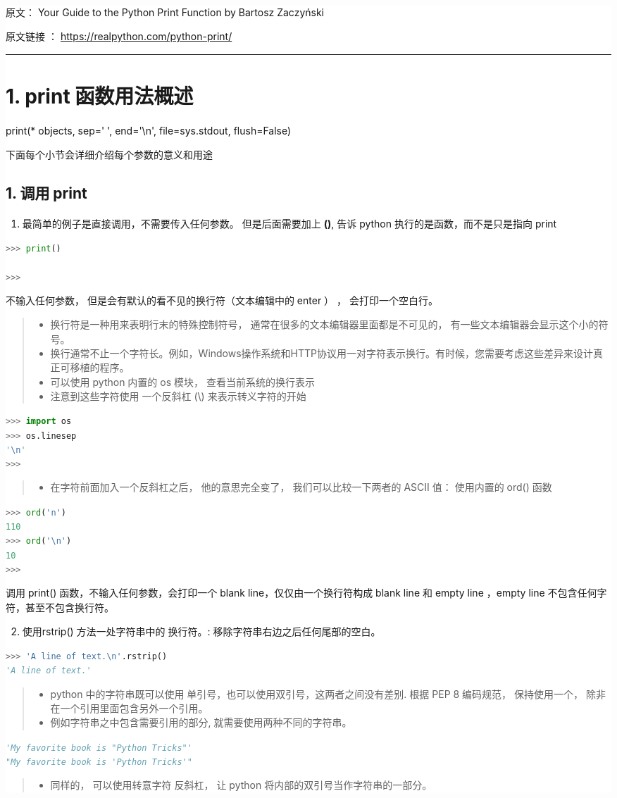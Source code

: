 原文：  Your Guide to the Python Print Function  by Bartosz Zaczyński

原文链接 ： https://realpython.com/python-print/


-----

# 1. print 函数用法概述

print(* objects, sep=' ', end='\n', file=sys.stdout, flush=False)

下面每个小节会详细介绍每个参数的意义和用途


## 1. 调用 print

1. 最简单的例子是直接调用，不需要传入任何参数。
但是后面需要加上 **()**, 告诉 python 执行的是函数，而不是只是指向 print

```python
>>> print()

>>>
```

不输入任何参数， 但是会有默认的看不见的换行符（文本编辑中的 enter ） ， 会打印一个空白行。

> * 换行符是一种用来表明行末的特殊控制符号， 通常在很多的文本编辑器里面都是不可见的， 有一些文本编辑器会显示这个小的符号。
> * 换行通常不止一个字符长。例如，Windows操作系统和HTTP协议用一对字符表示换行。有时候，您需要考虑这些差异来设计真正可移植的程序。
> * 可以使用 python 内置的 os 模块， 查看当前系统的换行表示
> * 注意到这些字符使用 一个反斜杠 (\\) 来表示转义字符的开始


```python
>>> import os
>>> os.linesep
'\n'
>>>
```


> * 在字符前面加入一个反斜杠之后， 他的意思完全变了， 我们可以比较一下两者的 ASCII 值： 使用内置的 ord() 函数

```python
>>> ord('n')
110
>>> ord('\n')
10
>>>
```

调用 print() 函数，不输入任何参数，会打印一个 blank line，仅仅由一个换行符构成
blank line 和 empty line ，empty line 不包含任何字符，甚至不包含换行符。


2. 使用rstrip() 方法一处字符串中的 换行符。: 移除字符串右边之后任何尾部的空白。

```python
>>> 'A line of text.\n'.rstrip()
'A line of text.'

```
> * python 中的字符串既可以使用 单引号，也可以使用双引号，这两者之间没有差别. 根据 PEP 8 编码规范， 保持使用一个， 除非在一个引用里面包含另外一个引用。
> * 例如字符串之中包含需要引用的部分, 就需要使用两种不同的字符串。
```python
'My favorite book is "Python Tricks"'
"My favorite book is 'Python Tricks'"
```
> * 同样的， 可以使用转意字符 反斜杠， 让 python 将内部的双引号当作字符串的一部分。
